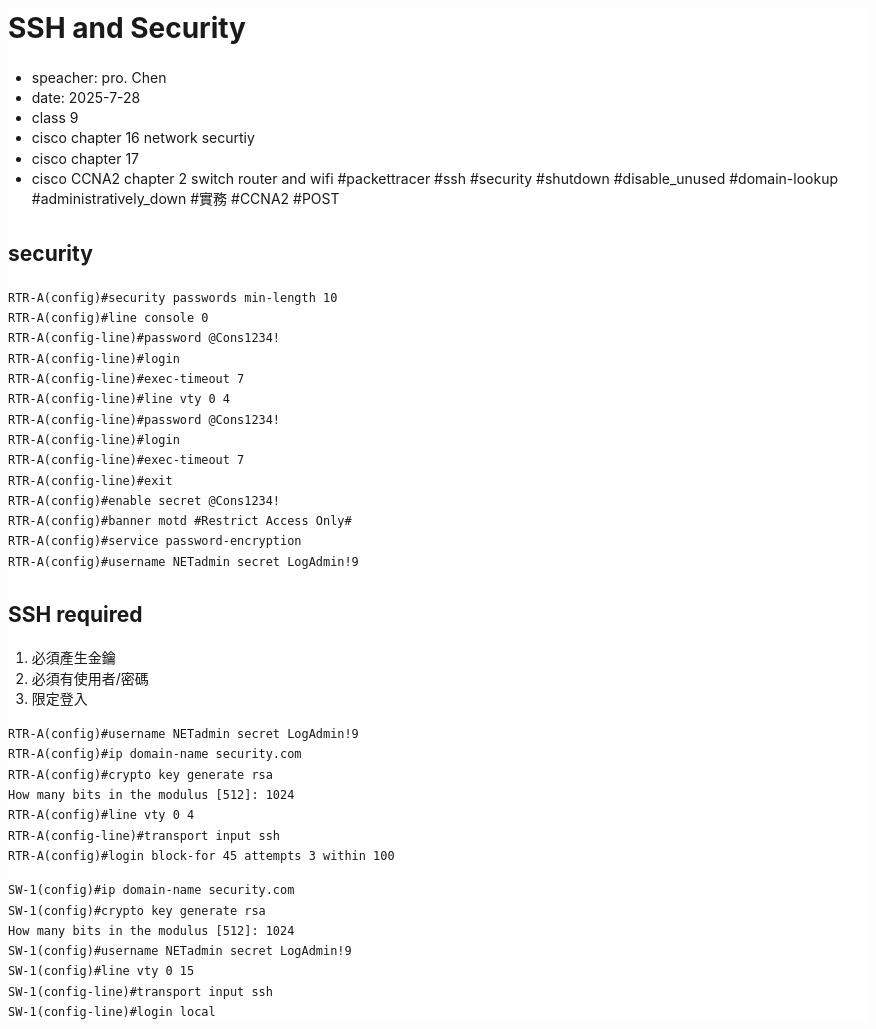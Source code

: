 # SSH and Security
- speacher: pro. Chen
- date: 2025-7-28
- class 9
- cisco chapter 16 network securtiy
- cisco chapter 17 
- cisco CCNA2 chapter 2 switch router and wifi
#packettracer #ssh #security #shutdown #disable_unused #domain-lookup #administratively_down #實務
#CCNA2 #POST

## security
```console
RTR-A(config)#security passwords min-length 10
RTR-A(config)#line console 0
RTR-A(config-line)#password @Cons1234!
RTR-A(config-line)#login
RTR-A(config-line)#exec-timeout 7
RTR-A(config-line)#line vty 0 4
RTR-A(config-line)#password @Cons1234!
RTR-A(config-line)#login
RTR-A(config-line)#exec-timeout 7
RTR-A(config-line)#exit
RTR-A(config)#enable secret @Cons1234!
RTR-A(config)#banner motd #Restrict Access Only#
RTR-A(config)#service password-encryption 
RTR-A(config)#username NETadmin secret LogAdmin!9
```
## SSH required 
1. 必須產生金鑰 
2. 必須有使用者/密碼
3. 限定登入
```console
RTR-A(config)#username NETadmin secret LogAdmin!9
RTR-A(config)#ip domain-name security.com
RTR-A(config)#crypto key generate rsa
How many bits in the modulus [512]: 1024
RTR-A(config)#line vty 0 4
RTR-A(config-line)#transport input ssh
RTR-A(config)#login block-for 45 attempts 3 within 100
```
```console
SW-1(config)#ip domain-name security.com
SW-1(config)#crypto key generate rsa
How many bits in the modulus [512]: 1024
SW-1(config)#username NETadmin secret LogAdmin!9
SW-1(config)#line vty 0 15
SW-1(config-line)#transport input ssh
SW-1(config-line)#login local
```
